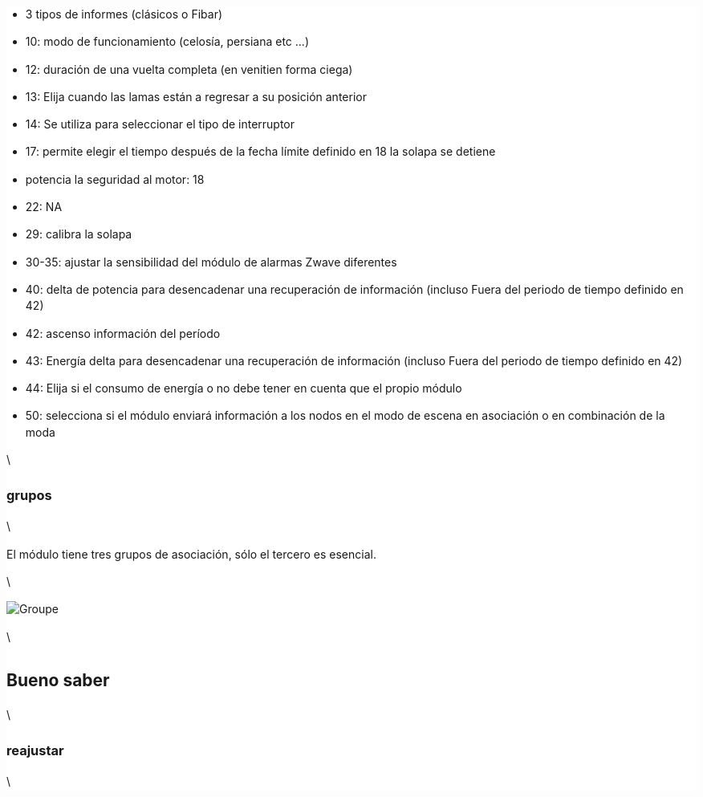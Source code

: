 -   3 tipos de informes (clásicos o Fibar)

-   10: modo de funcionamiento (celosía, persiana etc ...)

-   12: duración de una vuelta completa (en venitien forma ciega)

-   13: Elija cuando las lamas están a regresar a su
    posición anterior

-   14: Se utiliza para seleccionar el tipo de interruptor

-   17: permite elegir el tiempo después de la fecha límite definido en 18
    la solapa se detiene

-   potencia la seguridad al motor: 18

-   22: NA

-   29: calibra la solapa

-   30-35: ajustar la sensibilidad del módulo de
    alarmas Zwave diferentes

-   40: delta de potencia para desencadenar una recuperación de información (incluso
    Fuera del periodo de tiempo definido en 42)

-   42: ascenso información del período

-   43: Energía delta para desencadenar una recuperación de información (incluso
    Fuera del periodo de tiempo definido en 42)

-   44: Elija si el consumo de energía o no
    debe tener en cuenta que el propio módulo

-   50: selecciona si el módulo enviará información a los nodos
    en el modo de escena en asociación o en combinación de la moda

\

### grupos

\

El módulo tiene tres grupos de asociación, sólo el tercero es
esencial.

\

![Groupe](../images/fibaro.fgrm222/groupe.jpg)

\

Bueno saber
------------

\

### reajustar

\
